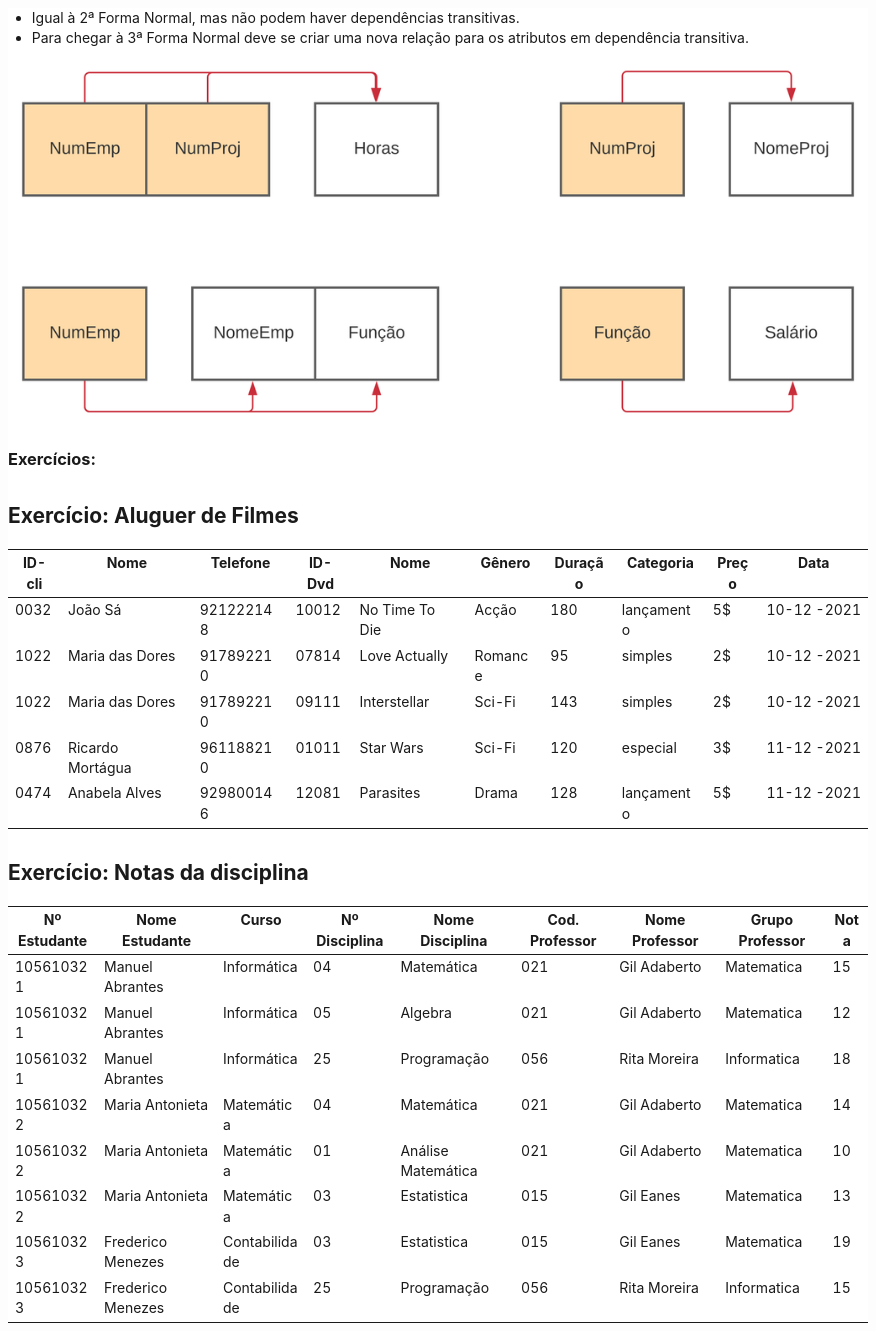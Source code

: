 - Igual à 2ª Forma Normal, mas não podem haver dependências transitivas.
- Para chegar à 3ª Forma Normal deve se criar uma nova relação para os atributos em dependência transitiva.

![exemplo 3FN](Images/3FN.svg)

### Exercícios:

## Exercício: Aluguer de Filmes

| ID-cli | Nome             | Telefone  | ID-Dvd | Nome           | Gênero  | Duração | Categoria  | Preço | Data        |
| ------ | ---------------- | --------- | ------ | -------------- | ------- | ------- | ---------- | ----- | ----------- |
| 0032   | João Sá          | 921222148 | 10012  | No Time To Die | Acção   | 180     | lançamento | 5\$   | 10-12 -2021 |
| 1022   | Maria das Dores  | 917892210 | 07814  | Love Actually  | Romance | 95      | simples    | 2\$   | 10-12 -2021 |
| 1022   | Maria das Dores  | 917892210 | 09111  | Interstellar   | Sci-Fi  | 143     | simples    | 2\$   | 10-12 -2021 |
| 0876   | Ricardo Mortágua | 961188210 | 01011  | Star Wars      | Sci-Fi  | 120     | especial   | 3\$   | 11-12 -2021 |
| 0474   | Anabela Alves    | 929800146 | 12081  | Parasites      | Drama   | 128     | lançamento | 5\$   | 11-12 -2021 |

## Exercício: Notas da disciplina

| Nº Estudante | Nome Estudante    | Curso         | Nº Disciplina | Nome Disciplina    | Cod. Professor | Nome Professor | Grupo Professor | Nota |
| ------------ | ----------------- | ------------- | ------------- | ------------------ | -------------- | -------------- | --------------- | ---- |
| 105610321    | Manuel Abrantes   | Informática   | 04            | Matemática         | 021            | Gil Adaberto   | Matematica      | 15   |
| 105610321    | Manuel Abrantes   | Informática   | 05            | Algebra            | 021            | Gil Adaberto   | Matematica      | 12   |
| 105610321    | Manuel Abrantes   | Informática   | 25            | Programação        | 056            | Rita Moreira   | Informatica     | 18   |
| 105610322    | Maria Antonieta   | Matemática    | 04            | Matemática         | 021            | Gil Adaberto   | Matematica      | 14   |
| 105610322    | Maria Antonieta   | Matemática    | 01            | Análise Matemática | 021            | Gil Adaberto   | Matematica      | 10   |
| 105610322    | Maria Antonieta   | Matemática    | 03            | Estatistica        | 015            | Gil Eanes      | Matematica      | 13   |
| 105610323    | Frederico Menezes | Contabilidade | 03            | Estatistica        | 015            | Gil Eanes      | Matematica      | 19   |
| 105610323    | Frederico Menezes | Contabilidade | 25            | Programação        | 056            | Rita Moreira   | Informatica     | 15   |

